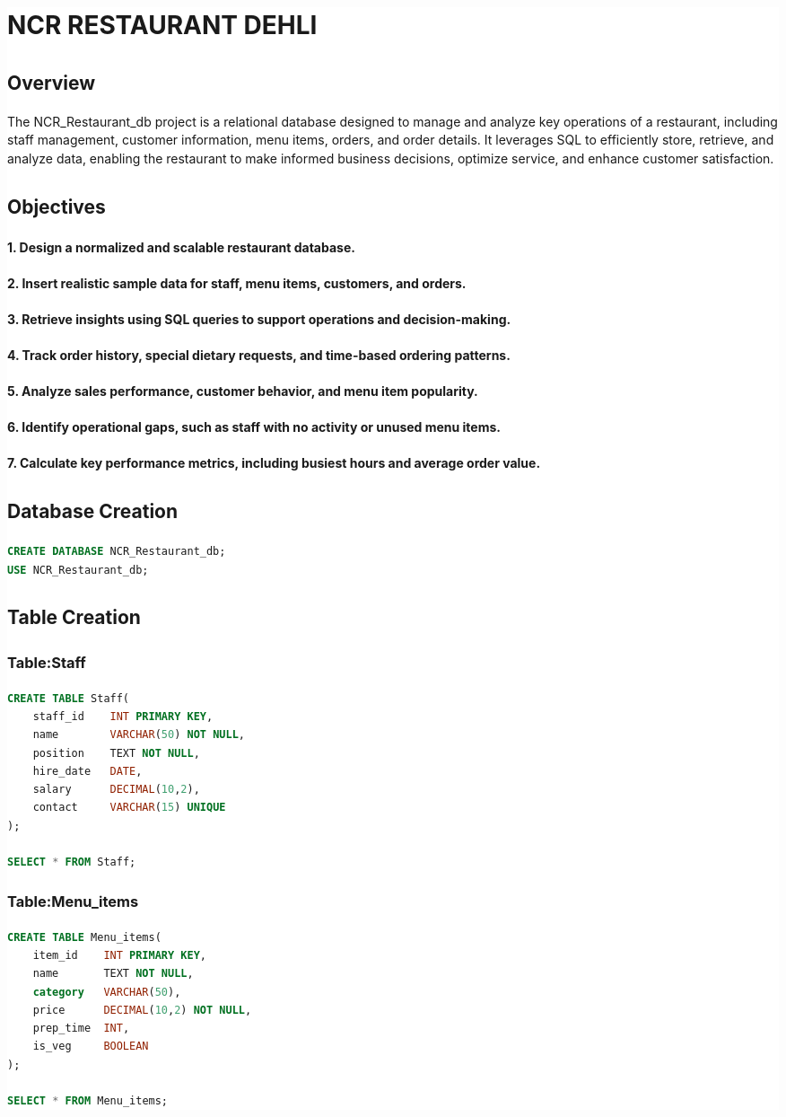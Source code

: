 # NCR RESTAURANT DEHLI
## Overview
The NCR_Restaurant_db project is a relational database designed to manage and analyze key operations of a restaurant, including staff management, customer information, menu items, orders, and order details. It leverages SQL to efficiently store, retrieve, and analyze data, enabling the restaurant to make informed business decisions, optimize service, and enhance customer satisfaction.
## Objectives
#### 1. Design a normalized and scalable restaurant database.
#### 2. Insert realistic sample data for staff, menu items, customers, and orders.
#### 3. Retrieve insights using SQL queries to support operations and decision-making.
#### 4. Track order history, special dietary requests, and time-based ordering patterns.
#### 5. Analyze sales performance, customer behavior, and menu item popularity.
#### 6. Identify operational gaps, such as staff with no activity or unused menu items.
#### 7. Calculate key performance metrics, including busiest hours and average order value.

## Database Creation
``` sql
CREATE DATABASE NCR_Restaurant_db;
USE NCR_Restaurant_db;
```
## Table Creation
### Table:Staff
``` sql
CREATE TABLE Staff(
    staff_id    INT PRIMARY KEY,
    name        VARCHAR(50) NOT NULL,
    position    TEXT NOT NULL,
    hire_date   DATE,
    salary      DECIMAL(10,2),
    contact     VARCHAR(15) UNIQUE
);

SELECT * FROM Staff;
```
### Table:Menu_items
``` sql
CREATE TABLE Menu_items(
    item_id    INT PRIMARY KEY,
    name       TEXT NOT NULL,
    category   VARCHAR(50),
    price      DECIMAL(10,2) NOT NULL,
    prep_time  INT,
    is_veg     BOOLEAN
);

SELECT * FROM Menu_items;
```